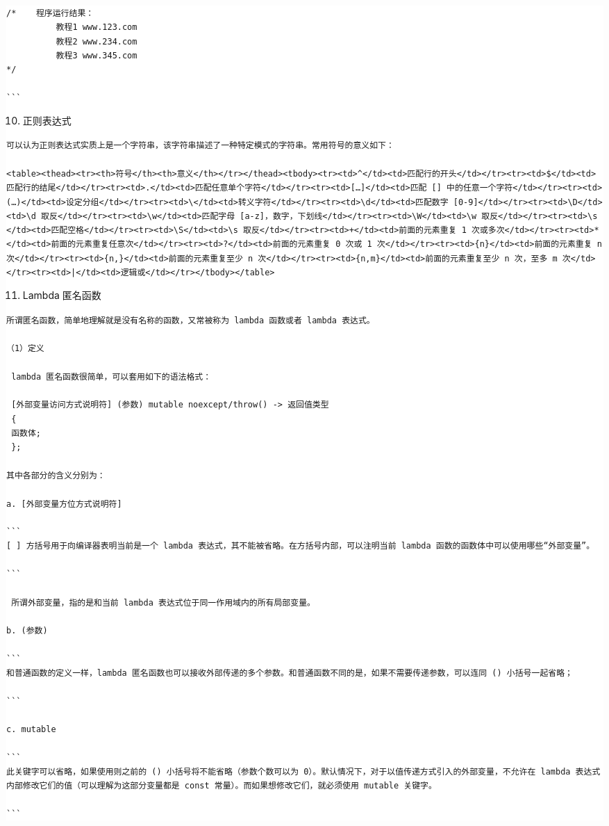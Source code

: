     /*    程序运行结果：
              教程1 www.123.com
              教程2 www.234.com
              教程3 www.345.com
    */            
    
    ```
    
10.  正则表达式
    
    可以认为正则表达式实质上是一个字符串，该字符串描述了一种特定模式的字符串。常用符号的意义如下：
    
    <table><thead><tr><th>符号</th><th>意义</th></tr></thead><tbody><tr><td>^</td><td>匹配行的开头</td></tr><tr><td>$</td><td>匹配行的结尾</td></tr><tr><td>.</td><td>匹配任意单个字符</td></tr><tr><td>[…]</td><td>匹配 [] 中的任意一个字符</td></tr><tr><td>(…)</td><td>设定分组</td></tr><tr><td>\</td><td>转义字符</td></tr><tr><td>\d</td><td>匹配数字 [0-9]</td></tr><tr><td>\D</td><td>\d 取反</td></tr><tr><td>\w</td><td>匹配字母 [a-z]，数字，下划线</td></tr><tr><td>\W</td><td>\w 取反</td></tr><tr><td>\s</td><td>匹配空格</td></tr><tr><td>\S</td><td>\s 取反</td></tr><tr><td>+</td><td>前面的元素重复 1 次或多次</td></tr><tr><td>*</td><td>前面的元素重复任意次</td></tr><tr><td>?</td><td>前面的元素重复 0 次或 1 次</td></tr><tr><td>{n}</td><td>前面的元素重复 n 次</td></tr><tr><td>{n,}</td><td>前面的元素重复至少 n 次</td></tr><tr><td>{n,m}</td><td>前面的元素重复至少 n 次，至多 m 次</td></tr><tr><td>|</td><td>逻辑或</td></tr></tbody></table>
11.  Lambda 匿名函数
    
    所谓匿名函数，简单地理解就是没有名称的函数，又常被称为 lambda 函数或者 lambda 表达式。
    
    （1）定义
    
    ​ lambda 匿名函数很简单，可以套用如下的语法格式：
    
    ​ [外部变量访问方式说明符] (参数) mutable noexcept/throw() -> 返回值类型  
    ​ {  
    ​ 函数体;  
    ​ };
    
    其中各部分的含义分别为：
    
    a. [外部变量方位方式说明符]
    
    ```
    [ ] 方括号用于向编译器表明当前是一个 lambda 表达式，其不能被省略。在方括号内部，可以注明当前 lambda 函数的函数体中可以使用哪些“外部变量”。
    
    ```
    
    ​ 所谓外部变量，指的是和当前 lambda 表达式位于同一作用域内的所有局部变量。
    
    b. (参数)
    
    ```
    和普通函数的定义一样，lambda 匿名函数也可以接收外部传递的多个参数。和普通函数不同的是，如果不需要传递参数，可以连同 () 小括号一起省略；
    
    ```
    
    c. mutable
    
    ```
    此关键字可以省略，如果使用则之前的 () 小括号将不能省略（参数个数可以为 0）。默认情况下，对于以值传递方式引入的外部变量，不允许在 lambda 表达式内部修改它们的值（可以理解为这部分变量都是 const 常量）。而如果想修改它们，就必须使用 mutable 关键字。
    
    ```
    